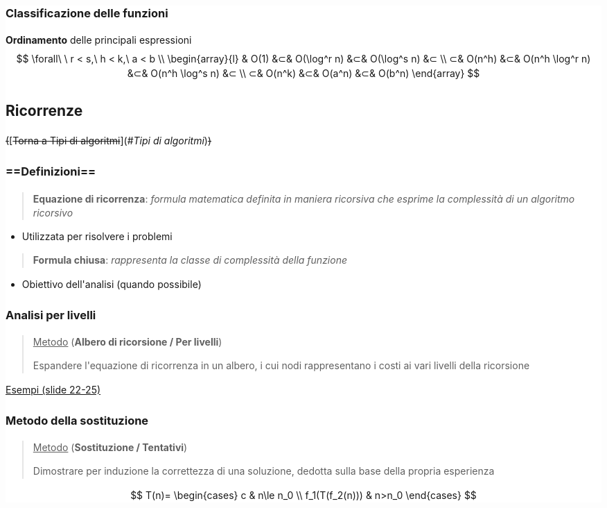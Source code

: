 

### Classificazione delle funzioni

**Ordinamento** delle principali espressioni
$$
\forall\ \ r < s,\ h < k,\ a < b
\\
\begin{array}{l}
 & O(1) &⊂& O(\log^r n) &⊂& O(\log^s n) &⊂ \\
⊂& O(n^h) &⊂& O(n^h \log^r n) &⊂& O(n^h \log^s n) &⊂ \\
⊂& O(n^k) &⊂& O(a^n) &⊂& O(b^n)
\end{array}
$$





## Ricorrenze

~~(~~[~~Torna a Tipi di algoritmi~~](#*Tipi di algoritmi*)~~)~~

### ==Definizioni==

> **Equazione di ricorrenza**: *formula matematica definita in maniera ricorsiva che esprime la complessità di un algoritmo ricorsivo*

- Utilizzata per risolvere i problemi

> **Formula chiusa**: *rappresenta la classe di complessità della funzione*

- Obiettivo dell'analisi (quando possibile)



### Analisi per livelli

> <u>Metodo</u>  (**Albero di ricorsione / Per livelli**)
>
> Espandere l'equazione di ricorrenza in un albero, i cui nodi rappresentano i costi ai vari livelli della ricorsione

[Esempi (slide 22-25)][pdf-3]



### Metodo della sostituzione

> <u>Metodo</u>  (**Sostituzione / Tentativi**)
>
> Dimostrare per induzione la correttezza di una soluzione, dedotta sulla base della propria esperienza

$$
T(n)=
\begin{cases}
c & n\le n_0 \\
f_1(T(f_2(n))) & n>n_0
\end{cases}
$$


[root]: ../ASD/1-Analisi
[pdf-0]: ../ASD/1-Analisi/0-introcorso.pdf
[pdf-1]: ../ASD/1-Analisi/1-introduzione.pdf
[pdf-1X]: ../ASD/1-Analisi/1X-introduzione.pdf
[pdf-2]: ../ASD/1-Analisi/2-analisi.pdf
[pdf-2X]: ../ASD/1-Analisi/2X-analisi.pdf
[pdf-3]: ../ASD/1-Analisi/3-funzioni.pdf
[pdf-3X]: ../ASD/1-Analisi/3X-funzioni.pdf
[pdf-4]: ../ASD/1-Analisi/4-analisi-ammortizzata.pdf
